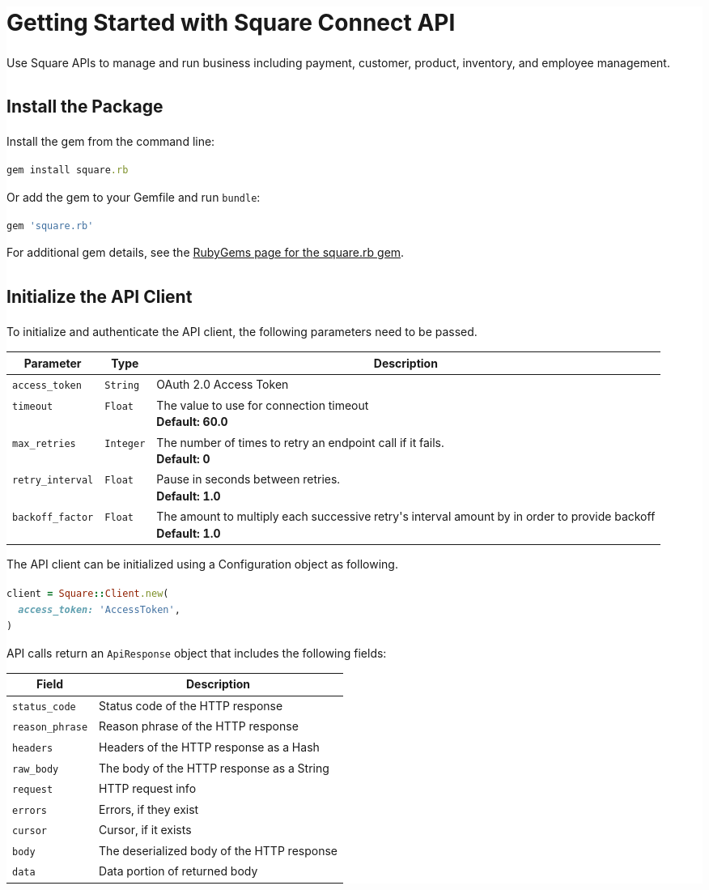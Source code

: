 # Getting Started with Square Connect API

Use Square APIs to manage and run business including payment, customer, product, inventory, and employee management.

## Install the Package

Install the gem from the command line:

```ruby
gem install square.rb
```

Or add the gem to your Gemfile and run `bundle`:

```ruby
gem 'square.rb'
```

For additional gem details, see the [RubyGems page for the square.rb gem](https://rubygems.org/gems/square.rb).



## Initialize the API Client

To initialize and authenticate the API client, the following parameters need to be passed.

| Parameter | Type | Description |
|  --- | --- | --- |
| `access_token` | `String` | OAuth 2.0 Access Token |
| `timeout` | `Float` | The value to use for connection timeout <br> **Default: 60.0** |
| `max_retries` | `Integer` | The number of times to retry an endpoint call if it fails. <br> **Default: 0** |
| `retry_interval` | `Float` | Pause in seconds between retries. <br> **Default: 1.0** |
| `backoff_factor` | `Float` | The amount to multiply each successive retry's interval amount by in order to provide backoff <br> **Default: 1.0** |

The API client can be initialized using a Configuration object as following.

```ruby
client = Square::Client.new(
  access_token: 'AccessToken',
)
```

API calls return an `ApiResponse` object that includes the following fields:

| Field | Description |
|  --- | --- |
| `status_code` | Status code of the HTTP response |
| `reason_phrase` | Reason phrase of the HTTP response |
| `headers` | Headers of the HTTP response as a Hash |
| `raw_body` | The body of the HTTP response as a String |
| `request` | HTTP request info |
| `errors` | Errors, if they exist |
| `cursor` | Cursor, if it exists |
| `body` | The deserialized body of the HTTP response |
| `data` | Data portion of returned body |
